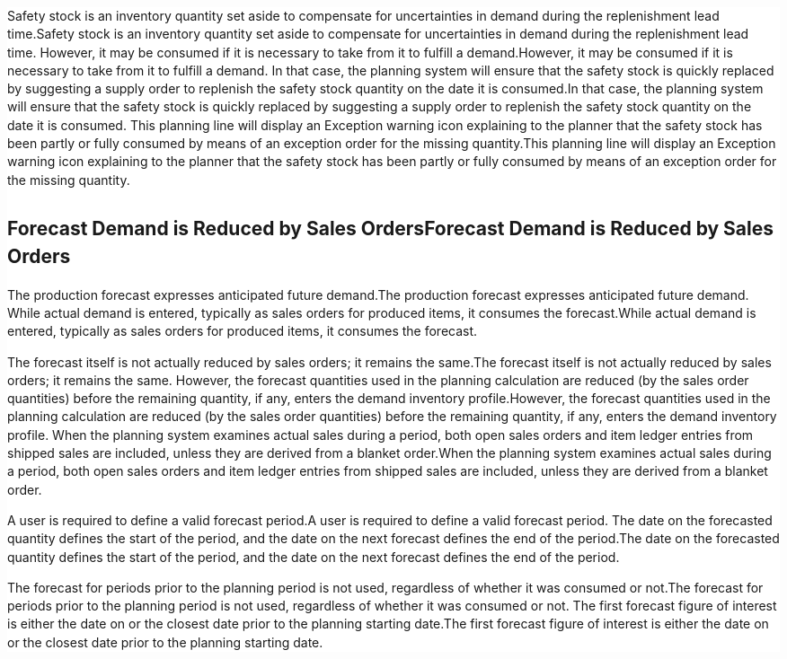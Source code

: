  <span data-ttu-id="7a9cb-165">Safety stock is an inventory quantity set aside to compensate for uncertainties in demand during the replenishment lead time.</span><span class="sxs-lookup"><span data-stu-id="7a9cb-165">Safety stock is an inventory quantity set aside to compensate for uncertainties in demand during the replenishment lead time.</span></span> <span data-ttu-id="7a9cb-166">However, it may be consumed if it is necessary to take from it to fulfill a demand.</span><span class="sxs-lookup"><span data-stu-id="7a9cb-166">However, it may be consumed if it is necessary to take from it to fulfill a demand.</span></span> <span data-ttu-id="7a9cb-167">In that case, the planning system will ensure that the safety stock is quickly replaced by suggesting a supply order to replenish the safety stock quantity on the date it is consumed.</span><span class="sxs-lookup"><span data-stu-id="7a9cb-167">In that case, the planning system will ensure that the safety stock is quickly replaced by suggesting a supply order to replenish the safety stock quantity on the date it is consumed.</span></span> <span data-ttu-id="7a9cb-168">This planning line will display an Exception warning icon explaining to the planner that the safety stock has been partly or fully consumed by means of an exception order for the missing quantity.</span><span class="sxs-lookup"><span data-stu-id="7a9cb-168">This planning line will display an Exception warning icon explaining to the planner that the safety stock has been partly or fully consumed by means of an exception order for the missing quantity.</span></span>  

## <a name="forecast-demand-is-reduced-by-sales-orders"></a><span data-ttu-id="7a9cb-169">Forecast Demand is Reduced by Sales Orders</span><span class="sxs-lookup"><span data-stu-id="7a9cb-169">Forecast Demand is Reduced by Sales Orders</span></span>  
 <span data-ttu-id="7a9cb-170">The production forecast expresses anticipated future demand.</span><span class="sxs-lookup"><span data-stu-id="7a9cb-170">The production forecast expresses anticipated future demand.</span></span> <span data-ttu-id="7a9cb-171">While actual demand is entered, typically as sales orders for produced items, it consumes the forecast.</span><span class="sxs-lookup"><span data-stu-id="7a9cb-171">While actual demand is entered, typically as sales orders for produced items, it consumes the forecast.</span></span>  

 <span data-ttu-id="7a9cb-172">The forecast itself is not actually reduced by sales orders; it remains the same.</span><span class="sxs-lookup"><span data-stu-id="7a9cb-172">The forecast itself is not actually reduced by sales orders; it remains the same.</span></span> <span data-ttu-id="7a9cb-173">However, the forecast quantities used in the planning calculation are reduced (by the sales order quantities) before the remaining quantity, if any, enters the demand inventory profile.</span><span class="sxs-lookup"><span data-stu-id="7a9cb-173">However, the forecast quantities used in the planning calculation are reduced (by the sales order quantities) before the remaining quantity, if any, enters the demand inventory profile.</span></span> <span data-ttu-id="7a9cb-174">When the planning system examines actual sales during a period, both open sales orders and item ledger entries from shipped sales are included, unless they are derived from a blanket order.</span><span class="sxs-lookup"><span data-stu-id="7a9cb-174">When the planning system examines actual sales during a period, both open sales orders and item ledger entries from shipped sales are included, unless they are derived from a blanket order.</span></span>  

 <span data-ttu-id="7a9cb-175">A user is required to define a valid forecast period.</span><span class="sxs-lookup"><span data-stu-id="7a9cb-175">A user is required to define a valid forecast period.</span></span> <span data-ttu-id="7a9cb-176">The date on the forecasted quantity defines the start of the period, and the date on the next forecast defines the end of the period.</span><span class="sxs-lookup"><span data-stu-id="7a9cb-176">The date on the forecasted quantity defines the start of the period, and the date on the next forecast defines the end of the period.</span></span>  

 <span data-ttu-id="7a9cb-177">The forecast for periods prior to the planning period is not used, regardless of whether it was consumed or not.</span><span class="sxs-lookup"><span data-stu-id="7a9cb-177">The forecast for periods prior to the planning period is not used, regardless of whether it was consumed or not.</span></span> <span data-ttu-id="7a9cb-178">The first forecast figure of interest is either the date on or the closest date prior to the planning starting date.</span><span class="sxs-lookup"><span data-stu-id="7a9cb-178">The first forecast figure of interest is either the date on or the closest date prior to the planning starting date.</span></span>  
